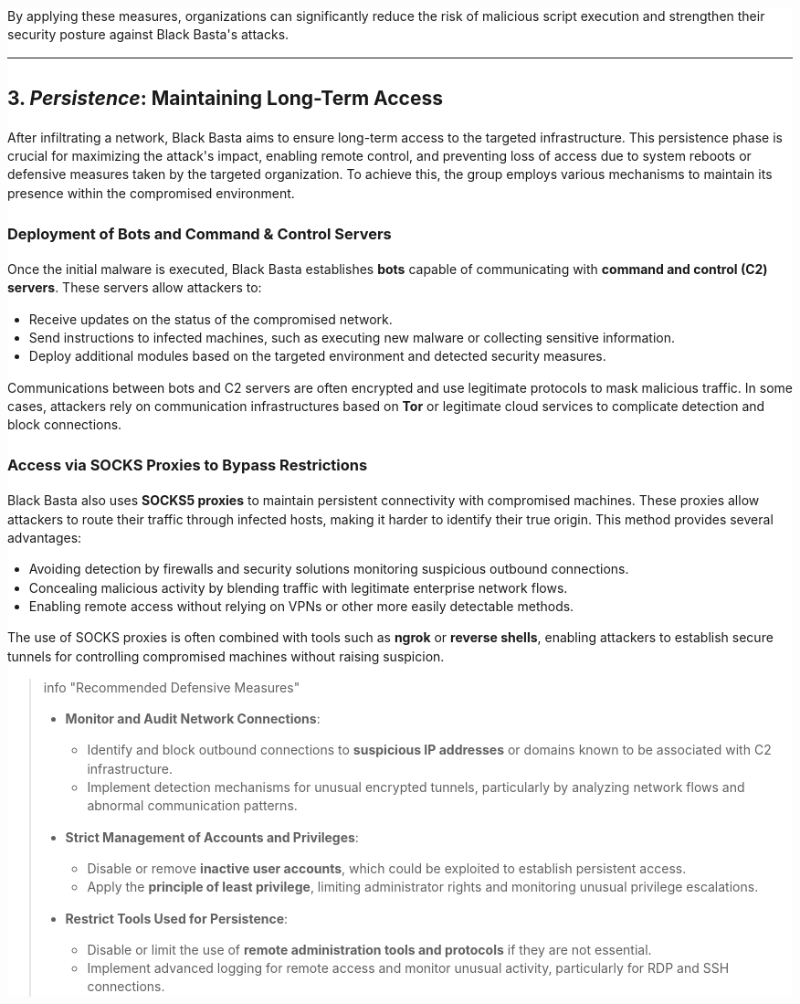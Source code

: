 By applying these measures, organizations can significantly reduce the risk of malicious script execution and strengthen their security posture against Black Basta's attacks.


<hr class="hr-text" data-content="Persistence">

## 3. *Persistence*: Maintaining Long-Term Access  

After infiltrating a network, Black Basta aims to ensure long-term access to the targeted infrastructure. This persistence phase is crucial for maximizing the attack's impact, enabling remote control, and preventing loss of access due to system reboots or defensive measures taken by the targeted organization. To achieve this, the group employs various mechanisms to maintain its presence within the compromised environment.  

### Deployment of Bots and Command & Control Servers  
Once the initial malware is executed, Black Basta establishes **bots** capable of communicating with **command and control (C2) servers**. These servers allow attackers to:  

- Receive updates on the status of the compromised network.  
- Send instructions to infected machines, such as executing new malware or collecting sensitive information.  
- Deploy additional modules based on the targeted environment and detected security measures.  

Communications between bots and C2 servers are often encrypted and use legitimate protocols to mask malicious traffic. In some cases, attackers rely on communication infrastructures based on **Tor** or legitimate cloud services to complicate detection and block connections.  

### Access via SOCKS Proxies to Bypass Restrictions  
Black Basta also uses **SOCKS5 proxies** to maintain persistent connectivity with compromised machines. These proxies allow attackers to route their traffic through infected hosts, making it harder to identify their true origin. This method provides several advantages:  

- Avoiding detection by firewalls and security solutions monitoring suspicious outbound connections.  
- Concealing malicious activity by blending traffic with legitimate enterprise network flows.  
- Enabling remote access without relying on VPNs or other more easily detectable methods.  

The use of SOCKS proxies is often combined with tools such as **ngrok** or **reverse shells**, enabling attackers to establish secure tunnels for controlling compromised machines without raising suspicion.  

> info "Recommended Defensive Measures"  
>  
> - **Monitor and Audit Network Connections**:  
>   - Identify and block outbound connections to **suspicious IP addresses** or domains known to be associated with C2 infrastructure.  
>   - Implement detection mechanisms for unusual encrypted tunnels, particularly by analyzing network flows and abnormal communication patterns.  
>  
> - **Strict Management of Accounts and Privileges**:  
>   - Disable or remove **inactive user accounts**, which could be exploited to establish persistent access.  
>   - Apply the **principle of least privilege**, limiting administrator rights and monitoring unusual privilege escalations.  
>  
> - **Restrict Tools Used for Persistence**:  
>   - Disable or limit the use of **remote administration tools and protocols** if they are not essential.  
>   - Implement advanced logging for remote access and monitor unusual activity, particularly for RDP and SSH connections.  
